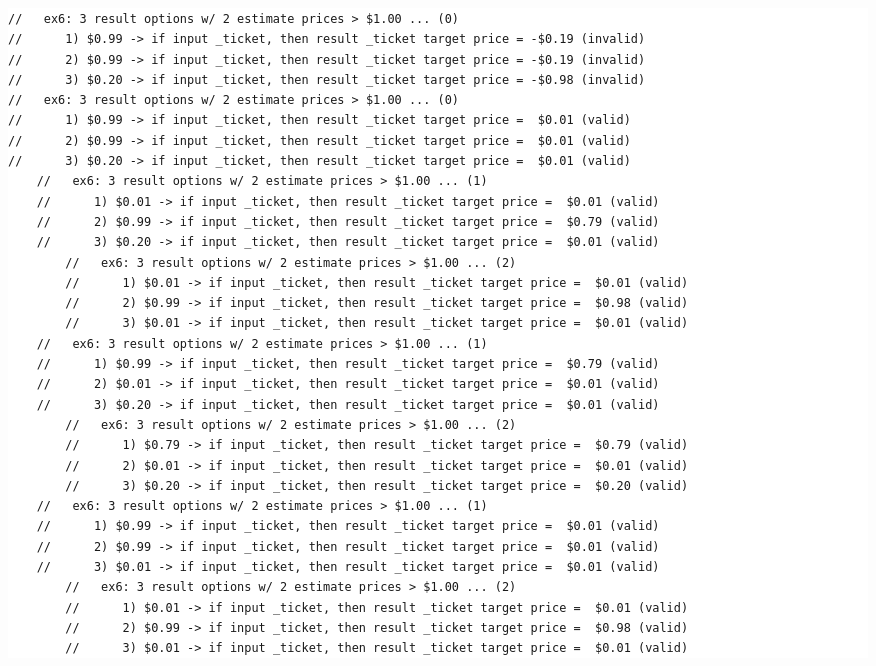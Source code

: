 
    //   ex6: 3 result options w/ 2 estimate prices > $1.00 ... (0)
    //      1) $0.99 -> if input _ticket, then result _ticket target price = -$0.19 (invalid)
    //      2) $0.99 -> if input _ticket, then result _ticket target price = -$0.19 (invalid)
    //      3) $0.20 -> if input _ticket, then result _ticket target price = -$0.98 (invalid)
    //   ex6: 3 result options w/ 2 estimate prices > $1.00 ... (0)
    //      1) $0.99 -> if input _ticket, then result _ticket target price =  $0.01 (valid)
    //      2) $0.99 -> if input _ticket, then result _ticket target price =  $0.01 (valid)
    //      3) $0.20 -> if input _ticket, then result _ticket target price =  $0.01 (valid)
        //   ex6: 3 result options w/ 2 estimate prices > $1.00 ... (1)
        //      1) $0.01 -> if input _ticket, then result _ticket target price =  $0.01 (valid)
        //      2) $0.99 -> if input _ticket, then result _ticket target price =  $0.79 (valid)
        //      3) $0.20 -> if input _ticket, then result _ticket target price =  $0.01 (valid)
            //   ex6: 3 result options w/ 2 estimate prices > $1.00 ... (2)
            //      1) $0.01 -> if input _ticket, then result _ticket target price =  $0.01 (valid)
            //      2) $0.99 -> if input _ticket, then result _ticket target price =  $0.98 (valid)
            //      3) $0.01 -> if input _ticket, then result _ticket target price =  $0.01 (valid)
        //   ex6: 3 result options w/ 2 estimate prices > $1.00 ... (1)
        //      1) $0.99 -> if input _ticket, then result _ticket target price =  $0.79 (valid)
        //      2) $0.01 -> if input _ticket, then result _ticket target price =  $0.01 (valid)
        //      3) $0.20 -> if input _ticket, then result _ticket target price =  $0.01 (valid)
            //   ex6: 3 result options w/ 2 estimate prices > $1.00 ... (2)
            //      1) $0.79 -> if input _ticket, then result _ticket target price =  $0.79 (valid)
            //      2) $0.01 -> if input _ticket, then result _ticket target price =  $0.01 (valid)
            //      3) $0.20 -> if input _ticket, then result _ticket target price =  $0.20 (valid)
        //   ex6: 3 result options w/ 2 estimate prices > $1.00 ... (1)
        //      1) $0.99 -> if input _ticket, then result _ticket target price =  $0.01 (valid)
        //      2) $0.99 -> if input _ticket, then result _ticket target price =  $0.01 (valid)
        //      3) $0.01 -> if input _ticket, then result _ticket target price =  $0.01 (valid)
            //   ex6: 3 result options w/ 2 estimate prices > $1.00 ... (2)
            //      1) $0.01 -> if input _ticket, then result _ticket target price =  $0.01 (valid)
            //      2) $0.99 -> if input _ticket, then result _ticket target price =  $0.98 (valid)
            //      3) $0.01 -> if input _ticket, then result _ticket target price =  $0.01 (valid)